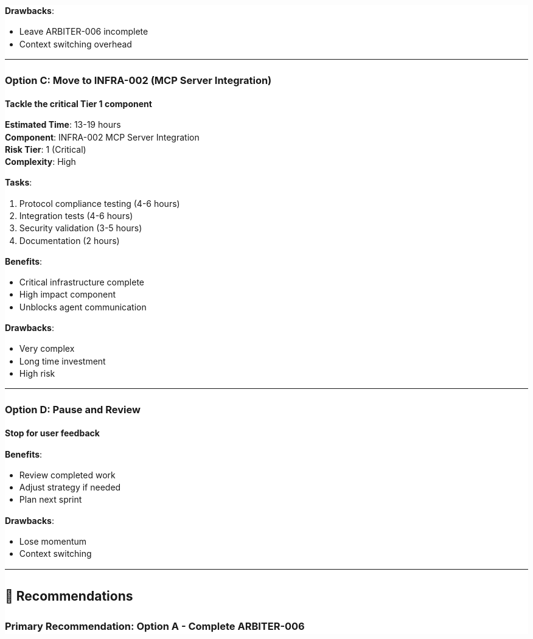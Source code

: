 **Drawbacks**:

- Leave ARBITER-006 incomplete
- Context switching overhead

---

### Option C: Move to INFRA-002 (MCP Server Integration)

**Tackle the critical Tier 1 component**

**Estimated Time**: 13-19 hours  
**Component**: INFRA-002 MCP Server Integration  
**Risk Tier**: 1 (Critical)  
**Complexity**: High

**Tasks**:

1. Protocol compliance testing (4-6 hours)
2. Integration tests (4-6 hours)
3. Security validation (3-5 hours)
4. Documentation (2 hours)

**Benefits**:

- Critical infrastructure complete
- High impact component
- Unblocks agent communication

**Drawbacks**:

- Very complex
- Long time investment
- High risk

---

### Option D: Pause and Review

**Stop for user feedback**

**Benefits**:

- Review completed work
- Adjust strategy if needed
- Plan next sprint

**Drawbacks**:

- Lose momentum
- Context switching

---

## 📝 Recommendations

### Primary Recommendation: **Option A - Complete ARBITER-006**
